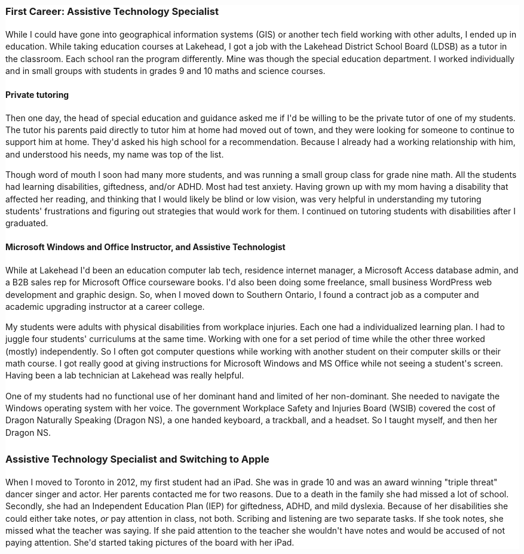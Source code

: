 ### First Career: Assistive Technology Specialist

While I could have gone into geographical information systems (GIS) or another tech field working with other adults, I ended up in education. While taking education courses at Lakehead, I got a job with the Lakehead District School Board (LDSB) as a tutor in the classroom. Each school ran the program differently. Mine was though the special education department. I worked individually and in small groups with students in grades 9 and 10 maths and science courses. 

#### Private tutoring

Then one day, the head of special education and guidance asked me if I'd be willing to be the private tutor of one of my students. The tutor his parents paid directly to tutor him at home had moved out of town, and they were looking for someone to continue to support him at home. They'd asked his high school for a recommendation. Because I already had a working relationship with him, and understood his needs, my name was top of the list. 

Though word of mouth I soon had many more students, and was running a small group class for grade nine math. All the students had learning disabilities, giftedness, and/or ADHD. Most had test anxiety. Having grown up with my mom having a disability that affected her reading, and thinking that I would likely be blind or low vision, was very helpful in understanding my tutoring students' frustrations and figuring out strategies that would work for them. I continued on tutoring students with disabilities after I graduated.

#### Microsoft Windows and Office Instructor, and Assistive Technologist

While at Lakehead I'd been an education computer lab tech, residence internet manager, a Microsoft Access database admin, and a B2B sales rep for Microsoft Office courseware books. I'd also been doing some freelance, small business WordPress web development and graphic design. So, when I moved down to Southern Ontario, I found a contract job as a computer and academic upgrading instructor at a career college. 

My students were adults with physical disabilities from workplace injuries. Each one had a individualized learning plan. I had to juggle four students' curriculums at the same time. Working with one for a set period of time while the other three worked (mostly) independently. So I often got computer questions while working with another student on their computer skills or their math course. I got really good at giving instructions for Microsoft Windows and MS Office while not seeing a student's screen. Having been a lab technician at Lakehead was really helpful.

One of my students had no functional use of her dominant hand and limited of her non-dominant. She needed to navigate the Windows operating system with her voice. The government Workplace Safety and Injuries Board (WSIB) covered the cost of Dragon Naturally Speaking (Dragon NS), a one handed keyboard, a trackball, and a headset. So I taught myself, and then her Dragon NS. 

### Assistive Technology Specialist and Switching to Apple

When I moved to Toronto in 2012, my first student had an iPad. She was in grade 10 and was an award winning "triple threat" dancer singer and actor. Her parents contacted me for two reasons. Due to a death in the family she had missed a lot of school. Secondly, she had an Independent Education Plan (IEP) for giftedness, ADHD, and mild dyslexia. Because of her disabilities she could either take notes, _or_ pay attention in class, not both. Scribing and listening are two separate tasks. If she took notes, she missed what the teacher was saying. If she paid attention to the teacher she wouldn't have notes and would be accused of not paying attention. She'd started taking pictures of the board with her iPad.
